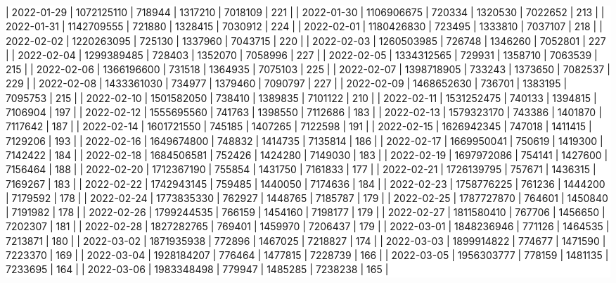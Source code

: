 | 2022-01-29 | 1072125110 | 718944 | 1317210 | 7018109 | 221 |
| 2022-01-30 | 1106906675 | 720334 | 1320530 | 7022652 | 213 |
| 2022-01-31 | 1142709555 | 721880 | 1328415 | 7030912 | 224 |
| 2022-02-01 | 1180426830 | 723495 | 1333810 | 7037107 | 218 |
| 2022-02-02 | 1220263095 | 725130 | 1337960 | 7043715 | 220 |
| 2022-02-03 | 1260503985 | 726748 | 1346260 | 7052801 | 227 |
| 2022-02-04 | 1299389485 | 728403 | 1352070 | 7058996 | 227 |
| 2022-02-05 | 1334312565 | 729931 | 1358710 | 7063539 | 215 |
| 2022-02-06 | 1366196600 | 731518 | 1364935 | 7075103 | 225 |
| 2022-02-07 | 1398718905 | 733243 | 1373650 | 7082537 | 229 |
| 2022-02-08 | 1433361030 | 734977 | 1379460 | 7090797 | 227 |
| 2022-02-09 | 1468652630 | 736701 | 1383195 | 7095753 | 215 |
| 2022-02-10 | 1501582050 | 738410 | 1389835 | 7101122 | 210 |
| 2022-02-11 | 1531252475 | 740133 | 1394815 | 7106904 | 197 |
| 2022-02-12 | 1555695560 | 741763 | 1398550 | 7112686 | 183 |
| 2022-02-13 | 1579323170 | 743386 | 1401870 | 7117642 | 187 |
| 2022-02-14 | 1601721550 | 745185 | 1407265 | 7122598 | 191 |
| 2022-02-15 | 1626942345 | 747018 | 1411415 | 7129206 | 193 |
| 2022-02-16 | 1649674800 | 748832 | 1414735 | 7135814 | 186 |
| 2022-02-17 | 1669950041 | 750619 | 1419300 | 7142422 | 184 |
| 2022-02-18 | 1684506581 | 752426 | 1424280 | 7149030 | 183 |
| 2022-02-19 | 1697972086 | 754141 | 1427600 | 7156464 | 188 |
| 2022-02-20 | 1712367190 | 755854 | 1431750 | 7161833 | 177 |
| 2022-02-21 | 1726139795 | 757671 | 1436315 | 7169267 | 183 |
| 2022-02-22 | 1742943145 | 759485 | 1440050 | 7174636 | 184 |
| 2022-02-23 | 1758776225 | 761236 | 1444200 | 7179592 | 178 |
| 2022-02-24 | 1773835330 | 762927 | 1448765 | 7185787 | 179 |
| 2022-02-25 | 1787727870 | 764601 | 1450840 | 7191982 | 178 |
| 2022-02-26 | 1799244535 | 766159 | 1454160 | 7198177 | 179 |
| 2022-02-27 | 1811580410 | 767706 | 1456650 | 7202307 | 181 |
| 2022-02-28 | 1827282765 | 769401 | 1459970 | 7206437 | 179 |
| 2022-03-01 | 1848236946 | 771126 | 1464535 | 7213871 | 180 |
| 2022-03-02 | 1871935938 | 772896 | 1467025 | 7218827 | 174 |
| 2022-03-03 | 1899914822 | 774677 | 1471590 | 7223370 | 169 |
| 2022-03-04 | 1928184207 | 776464 | 1477815 | 7228739 | 166 |
| 2022-03-05 | 1956303777 | 778159 | 1481135 | 7233695 | 164 |
| 2022-03-06 | 1983348498 | 779947 | 1485285 | 7238238 | 165 |
